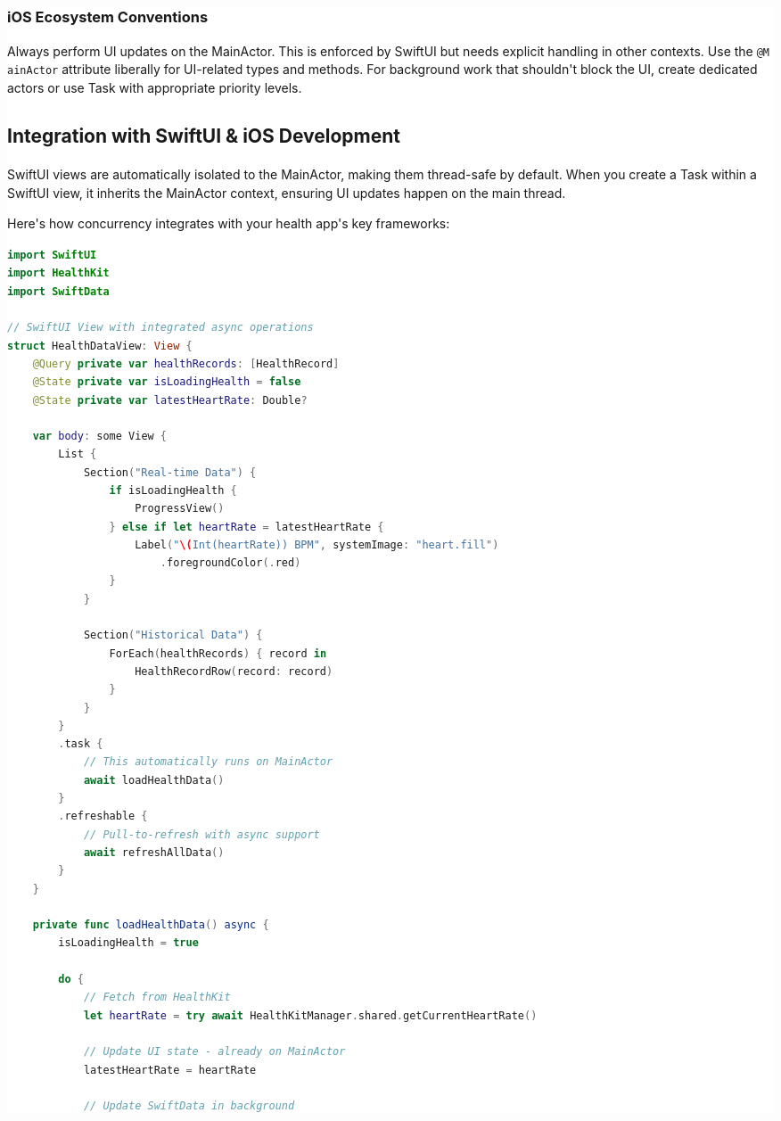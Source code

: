 ### iOS Ecosystem Conventions

Always perform UI updates on the MainActor. This is enforced by SwiftUI but needs explicit handling in other contexts. Use the `@MainActor` attribute liberally for UI-related types and methods. For background work that shouldn't block the UI, create dedicated actors or use Task with appropriate priority levels.

## Integration with SwiftUI & iOS Development

SwiftUI views are automatically isolated to the MainActor, making them thread-safe by default. When you create a Task within a SwiftUI view, it inherits the MainActor context, ensuring UI updates happen on the main thread.

Here's how concurrency integrates with your health app's key frameworks:

```swift
import SwiftUI
import HealthKit
import SwiftData

// SwiftUI View with integrated async operations
struct HealthDataView: View {
    @Query private var healthRecords: [HealthRecord]
    @State private var isLoadingHealth = false
    @State private var latestHeartRate: Double?
    
    var body: some View {
        List {
            Section("Real-time Data") {
                if isLoadingHealth {
                    ProgressView()
                } else if let heartRate = latestHeartRate {
                    Label("\(Int(heartRate)) BPM", systemImage: "heart.fill")
                        .foregroundColor(.red)
                }
            }
            
            Section("Historical Data") {
                ForEach(healthRecords) { record in
                    HealthRecordRow(record: record)
                }
            }
        }
        .task {
            // This automatically runs on MainActor
            await loadHealthData()
        }
        .refreshable {
            // Pull-to-refresh with async support
            await refreshAllData()
        }
    }
    
    private func loadHealthData() async {
        isLoadingHealth = true
        
        do {
            // Fetch from HealthKit
            let heartRate = try await HealthKitManager.shared.getCurrentHeartRate()
            
            // Update UI state - already on MainActor
            latestHeartRate = heartRate
            
            // Update SwiftData in background
```